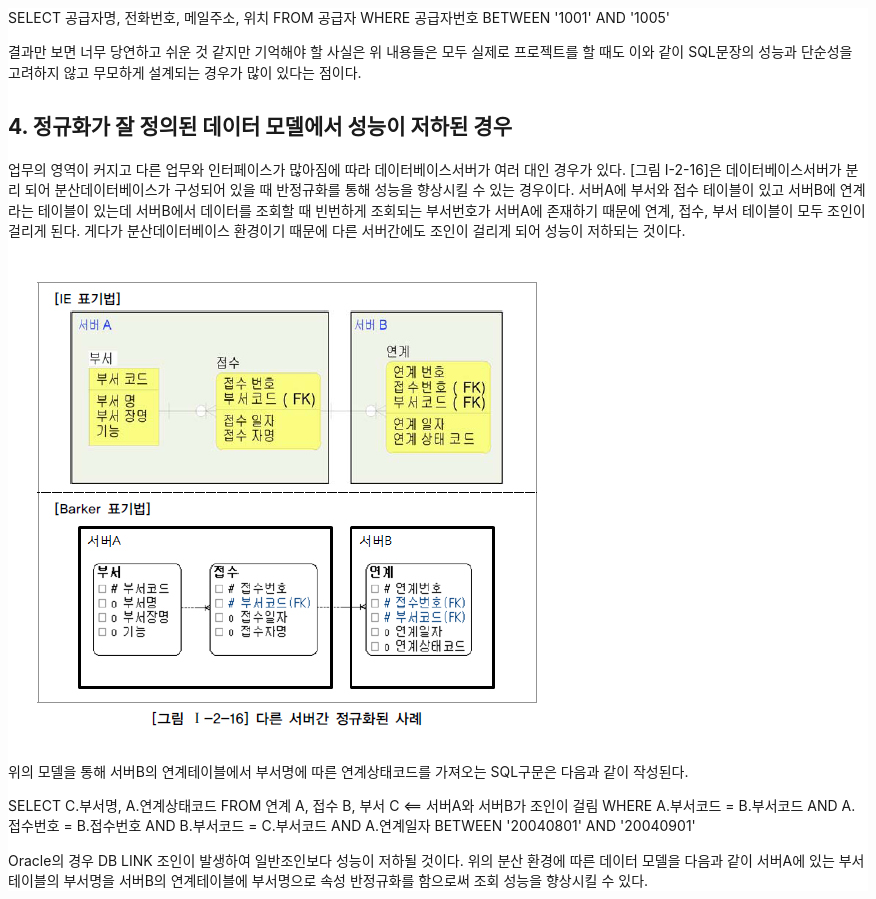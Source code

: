 

SELECT 공급자명, 전화번호, 메일주소, 위치 FROM 공급자 WHERE 공급자번호 BETWEEN '1001' AND '1005'



결과만 보면 너무 당연하고 쉬운 것 같지만 기억해야 할 사실은 위 내용들은 모두 실제로 프로젝트를 할 때도 이와 같이 SQL문장의 성능과 단순성을 고려하지 않고 무모하게 설계되는 경우가 많이 있다는 점이다.



## 4. 정규화가 잘 정의된 데이터 모델에서 성능이 저하된 경우

업무의 영역이 커지고 다른 업무와 인터페이스가 많아짐에 따라 데이터베이스서버가 여러 대인 경우가 있다. [그림 Ⅰ-2-16]은 데이터베이스서버가 분리 되어 분산데이터베이스가 구성되어 있을 때 반정규화를 통해 성능을 향상시킬 수 있는 경우이다.
서버A에 부서와 접수 테이블이 있고 서버B에 연계라는 테이블이 있는데 서버B에서 데이터를 조회할 때 빈번하게 조회되는 부서번호가 서버A에 존재하기 때문에 연계, 접수, 부서 테이블이 모두 조인이 걸리게 된다. 게다가 분산데이터베이스 환경이기 때문에 다른 서버간에도 조인이 걸리게 되어 성능이 저하되는 것이다.

![3-9](image/3-9.jpg)

위의 모델을 통해 서버B의 연계테이블에서 부서명에 따른 연계상태코드를 가져오는 SQL구문은 다음과 같이 작성된다.



SELECT C.부서명, A.연계상태코드 FROM 연계 A, 접수 B, 부서 C <== 서버A와 서버B가 조인이 걸림 WHERE A.부서코드 = B.부서코드 AND A.접수번호 = B.접수번호 AND B.부서코드 = C.부서코드 AND A.연계일자 BETWEEN '20040801' AND '20040901'



Oracle의 경우 DB LINK 조인이 발생하여 일반조인보다 성능이 저하될 것이다.
위의 분산 환경에 따른 데이터 모델을 다음과 같이 서버A에 있는 부서테이블의 부서명을 서버B의 연계테이블에 부서명으로 속성 반정규화를 함으로써 조회 성능을 향상시킬 수 있다.
